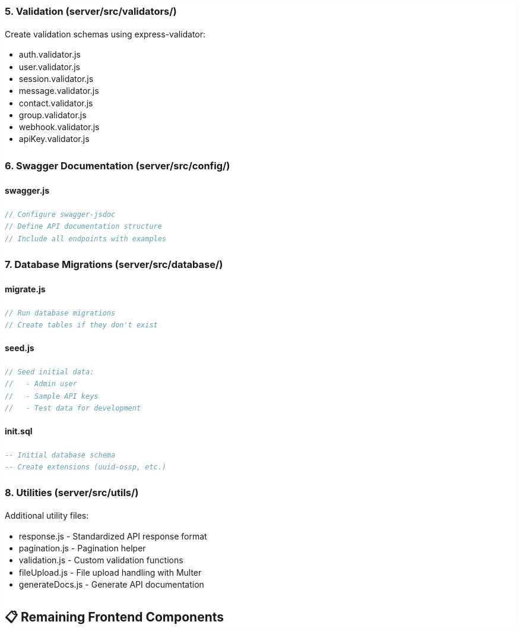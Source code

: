 ### 5. Validation (server/src/validators/)

Create validation schemas using express-validator:
- auth.validator.js
- user.validator.js
- session.validator.js
- message.validator.js
- contact.validator.js
- group.validator.js
- webhook.validator.js
- apiKey.validator.js

### 6. Swagger Documentation (server/src/config/)

#### swagger.js
```javascript
// Configure swagger-jsdoc
// Define API documentation structure
// Include all endpoints with examples
```

### 7. Database Migrations (server/src/database/)

#### migrate.js
```javascript
// Run database migrations
// Create tables if they don't exist
```

#### seed.js
```javascript
// Seed initial data:
//   - Admin user
//   - Sample API keys
//   - Test data for development
```

#### init.sql
```sql
-- Initial database schema
-- Create extensions (uuid-ossp, etc.)
```

### 8. Utilities (server/src/utils/)

Additional utility files:
- response.js - Standardized API response format
- pagination.js - Pagination helper
- validation.js - Custom validation functions
- fileUpload.js - File upload handling with Multer
- generateDocs.js - Generate API documentation

## 📋 Remaining Frontend Components
